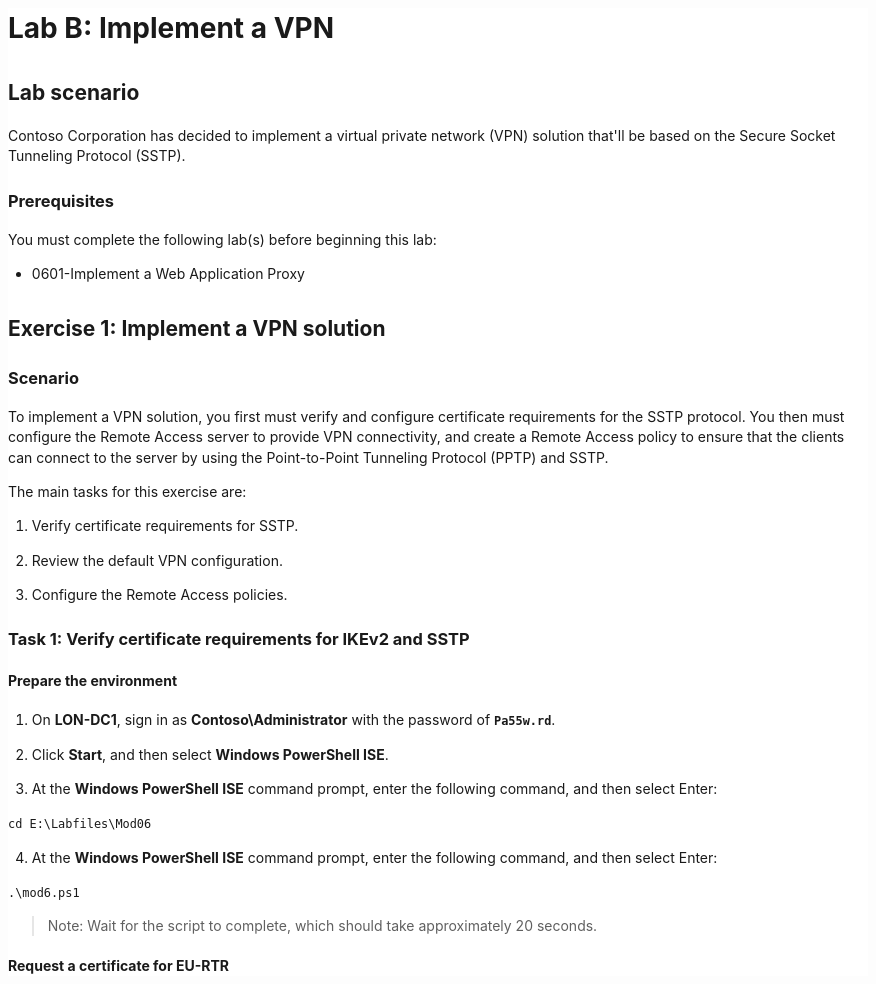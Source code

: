 # Lab B: Implement a VPN

## Lab scenario

Contoso Corporation has decided to implement a virtual private network (VPN) solution that'll be based on the Secure Socket Tunneling Protocol (SSTP).

### Prerequisites

You must complete the following lab(s) before beginning this lab:

- 0601-Implement a Web Application Proxy
## Exercise 1: Implement a VPN solution

### Scenario

To implement a VPN solution, you first must verify and configure certificate requirements for the SSTP protocol. You then must configure the Remote Access server to provide VPN connectivity, and create a Remote Access policy to ensure that the clients can connect to the server by using the Point-to-Point Tunneling Protocol (PPTP) and SSTP.

The main tasks for this exercise are:

1. Verify certificate requirements for SSTP.

2. Review the default VPN configuration.

3. Configure the Remote Access policies.

### Task 1: Verify certificate requirements for IKEv2 and SSTP

#### Prepare the environment

1.  On **LON-DC1**, sign in as **Contoso\\Administrator** with the password of **`Pa55w.rd`**.

2.  Click **Start**, and then select **Windows PowerShell ISE**.

3.  At the **Windows PowerShell ISE** command prompt, enter the following command, and then select Enter:

   ```
cd E:\Labfiles\Mod06
   ```

4.  At the **Windows PowerShell ISE** command prompt, enter the following command, and then select Enter:

   ```
   .\mod6.ps1
   ```

>Note: Wait for the script to complete, which should take approximately 20 seconds. 

#### Request a certificate for EU-RTR
